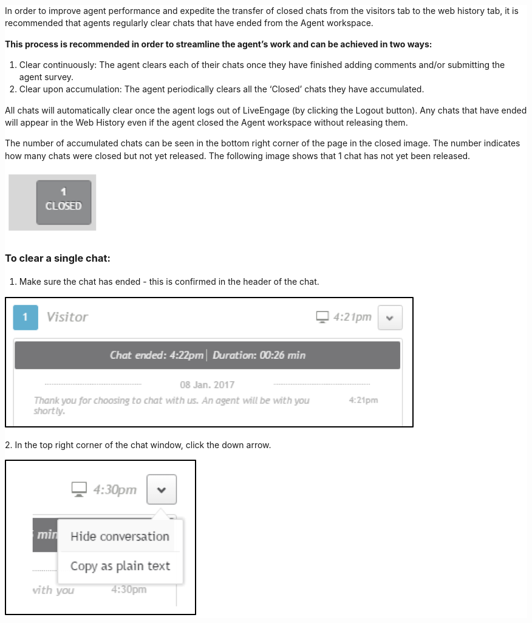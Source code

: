 In order to improve agent performance and expedite the transfer of closed chats from the visitors tab to the web history tab, it is recommended that agents regularly clear chats that have ended from the Agent workspace.

**This process is recommended in order to streamline the agent’s work and can be achieved in two ways:**

1. Clear continuously: The agent clears each of their chats once they have finished adding comments and/or submitting the agent survey.
2. Clear upon accumulation: The agent periodically clears all the ‘Closed’ chats they have accumulated.

All chats will automatically clear once the agent logs out of LiveEngage (by clicking the Logout button). Any chats that have ended will appear in the Web History even if the agent closed the Agent workspace without releasing them.

The number of accumulated chats can be seen in the bottom right corner of the page in the closed image. The number indicates how many chats were closed but not yet released. The following image shows that 1 chat has not yet been released.

![](/img/chataw13.png)

### To clear a single chat:

1. Make sure the chat has ended - this is confirmed in the header of the chat.

![](/img/chataw14.png)

2\. In the top right corner of the chat window, click the down arrow.

![](/img/chataw15.png)
